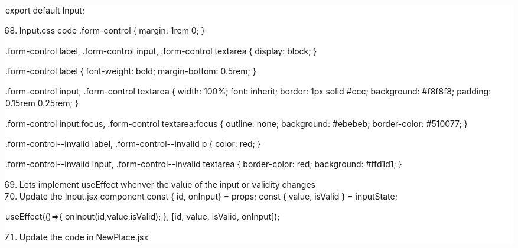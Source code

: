 export default Input;


68. Input.css code 
.form-control {
  margin: 1rem 0;
}

.form-control label,
.form-control input,
.form-control textarea {
  display: block;
}

.form-control label {
  font-weight: bold;
  margin-bottom: 0.5rem;
}

.form-control input,
.form-control textarea {
  width: 100%;
  font: inherit;
  border: 1px solid #ccc;
  background: #f8f8f8;
  padding: 0.15rem 0.25rem;
}

.form-control input:focus,
.form-control textarea:focus {
  outline: none;
  background: #ebebeb;
  border-color: #510077;
}

.form-control--invalid label,
.form-control--invalid p {
  color: red;
}

.form-control--invalid input,
.form-control--invalid textarea {
  border-color: red;
  background: #ffd1d1;
}

69. Lets implement useEffect whenver the value of the input or validity changes 
70. Update the Input.jsx component
  const { id, onInput} = props;
  const { value, isValid } = inputState;

  useEffect(()=>{
    onInput(id,value,isValid);
  }, [id, value, isValid, onInput]);
  
71. Update the code in NewPlace.jsx
